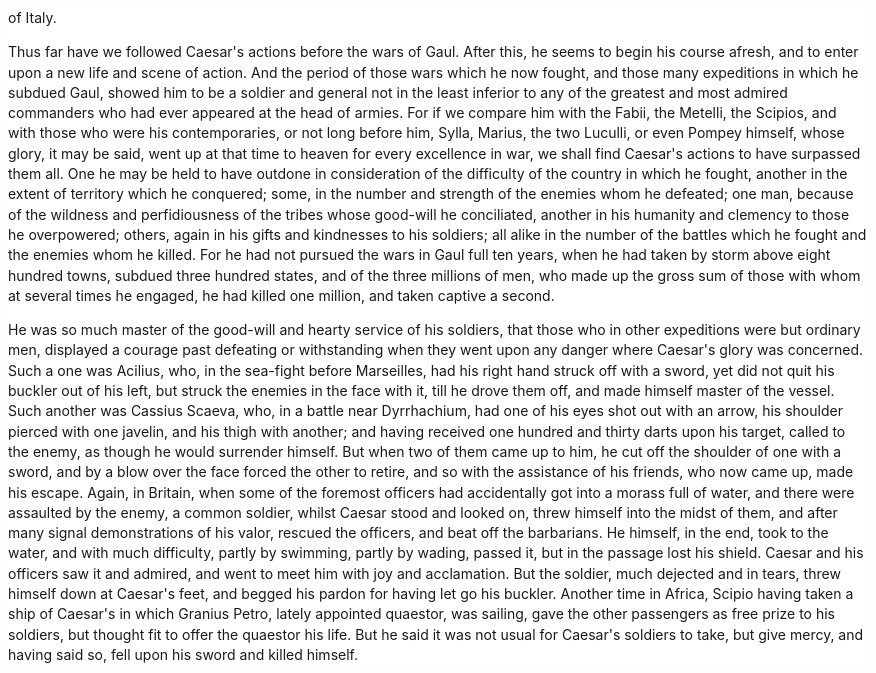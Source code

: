 of Italy.

Thus far have we followed Caesar's actions before the wars of
Gaul.  After this, he seems to begin his course afresh, and to
enter upon a new life and scene of action.  And the period of
those wars which he now fought, and those many expeditions in
which he subdued Gaul, showed him to be a soldier and general
not in the least inferior to any of the greatest and most
admired commanders who had ever appeared at the head of armies.
For if we compare him with the Fabii, the Metelli, the Scipios,
and with those who were his contemporaries, or not long before
him, Sylla, Marius, the two Luculli, or even Pompey himself,
whose glory, it may be said, went up at that time to heaven for
every excellence in war, we shall find Caesar's actions to have
surpassed them all.  One he may be held to have outdone in
consideration of the difficulty of the country in which he
fought, another in the extent of territory which he conquered;
some, in the number and strength of the enemies whom he
defeated; one man, because of the wildness and perfidiousness of
the tribes whose good-will he conciliated, another in his
humanity and clemency to those he overpowered; others, again in
his gifts and kindnesses to his soldiers; all alike in the
number of the battles which he fought and the enemies whom he
killed.  For he had not pursued the wars in Gaul full ten years,
when he had taken by storm above eight hundred towns, subdued
three hundred states, and of the three millions of men, who made
up the gross sum of those with whom at several times he engaged,
he had killed one million, and taken captive a second.

He was so much master of the good-will and hearty service of his
soldiers, that those who in other expeditions were but ordinary
men, displayed a courage past defeating or withstanding when
they went upon any danger where Caesar's glory was concerned.
Such a one was Acilius, who, in the sea-fight before Marseilles,
had his right hand struck off with a sword, yet did not quit his
buckler out of his left, but struck the enemies in the face with
it, till he drove them off, and made himself master of the
vessel.  Such another was Cassius Scaeva, who, in a battle near
Dyrrhachium, had one of his eyes shot out with an arrow, his
shoulder pierced with one javelin, and his thigh with another;
and having received one hundred and thirty darts upon his
target, called to the enemy, as though he would surrender
himself.  But when two of them came up to him, he cut off the
shoulder of one with a sword, and by a blow over the face forced
the other to retire, and so with the assistance of his friends,
who now came up, made his escape.  Again, in Britain, when some
of the foremost officers had accidentally got into a morass full
of water, and there were assaulted by the enemy, a common
soldier, whilst Caesar stood and looked on, threw himself into
the midst of them, and after many signal demonstrations of his
valor, rescued the officers, and beat off the barbarians.  He
himself, in the end, took to the water, and with much
difficulty, partly by swimming, partly by wading, passed it, but
in the passage lost his shield.  Caesar and his officers saw it
and admired, and went to meet him with joy and acclamation.  But
the soldier, much dejected and in tears, threw himself down at
Caesar's feet, and begged his pardon for having let go his
buckler.  Another time in Africa, Scipio having taken a ship of
Caesar's in which Granius Petro, lately appointed quaestor, was
sailing, gave the other passengers as free prize to his
soldiers, but thought fit to offer the quaestor his life.  But
he said it was not usual for Caesar's soldiers to take, but give
mercy, and having said so, fell upon his sword and killed
himself.
